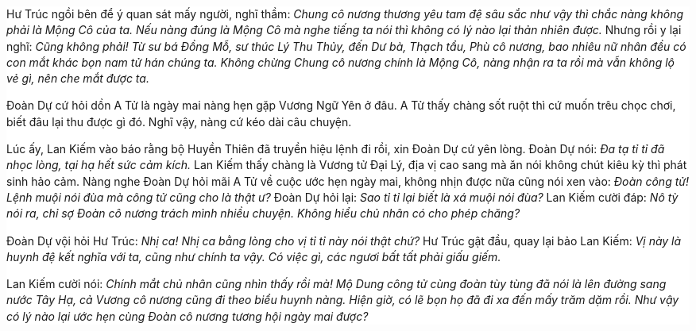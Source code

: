 Hư Trúc ngồi bên để ý quan sát mấy người, nghĩ thầm: _Chung cô nương thương yêu tam đệ sâu sắc như vậy thì chắc nàng không phải là Mộng Cô của ta. Nếu nàng đúng là Mộng Cô mà nghe tiếng ta nói thì không có lý nào lại thản nhiên được._ Nhưng rồi y lại nghĩ: _Cũng không phải! Từ sư bá Đồng Mỗ, sư thúc Lý Thu Thủy, đến Dư bà, Thạch tẩu, Phù cô nương, bao nhiêu nữ nhân đều có con mắt khác bọn nam tử hán chúng ta. Không chừng Chung cô nương chính là Mộng Cô, nàng nhận ra ta rồi mà vẫn không lộ vẻ gì, nên che mắt được ta._

Đoàn Dự cứ hỏi dồn A Tử là ngày mai nàng hẹn gặp Vương Ngữ Yên ở đâu. A Tử thấy chàng sốt ruột thì cứ muốn trêu chọc chơi, biết đâu lại thu được gì đó. Nghĩ vậy, nàng cứ kéo dài câu chuyện.

Lúc ấy, Lan Kiếm vào báo rằng bộ Huyền Thiên đã truyền hiệu lệnh đi rồi, xin Đoàn Dự cứ yên lòng. Đoàn Dự nói: _Đa tạ tỉ tỉ đã nhọc lòng, tại hạ hết sức cảm kích._ Lan Kiếm thấy chàng là Vương tử Đại Lý, địa vị cao sang mà ăn nói không chút kiêu kỳ thì phát sinh hảo cảm. Nàng nghe Đoàn Dự hỏi mãi A Tử về cuộc ước hẹn ngày mai, không nhịn được nữa cũng nói xen vào: _Đoàn công tử! Lệnh muội nói đùa mà công tử cũng cho là thật ư?_ Đoàn Dự hỏi lại: _Sao tỉ tỉ lại biết là xá muội nói đùa?_ Lan Kiếm cười đáp: _Nô tỳ nói ra, chỉ sợ Đoàn cô nương trách mình nhiều chuyện. Không hiểu chủ nhân có cho phép chăng?_

Đoàn Dự vội hỏi Hư Trúc: _Nhị ca! Nhị ca bằng lòng cho vị tỉ tỉ này nói thật chứ?_ Hư Trúc gật đầu, quay lại bảo Lan Kiếm: _Vị này là huynh đệ kết nghĩa với ta, cũng như chính ta vậy. Có việc gì, các ngươi bất tất phải giấu giếm._

Lan Kiếm cười nói: _Chính mắt chủ nhân cũng nhìn thấy rồi mà! Mộ Dung công tử cùng đoàn tùy tùng đã nói là lên đường sang nước Tây Hạ, cả Vương cô nương cũng đi theo biểu huynh nàng. Hiện giờ, có lẽ bọn họ đã đi xa đến mấy trăm dặm rồi. Như vậy có lý nào lại ước hẹn cùng Đoàn cô nương tương hội ngày mai được?_

